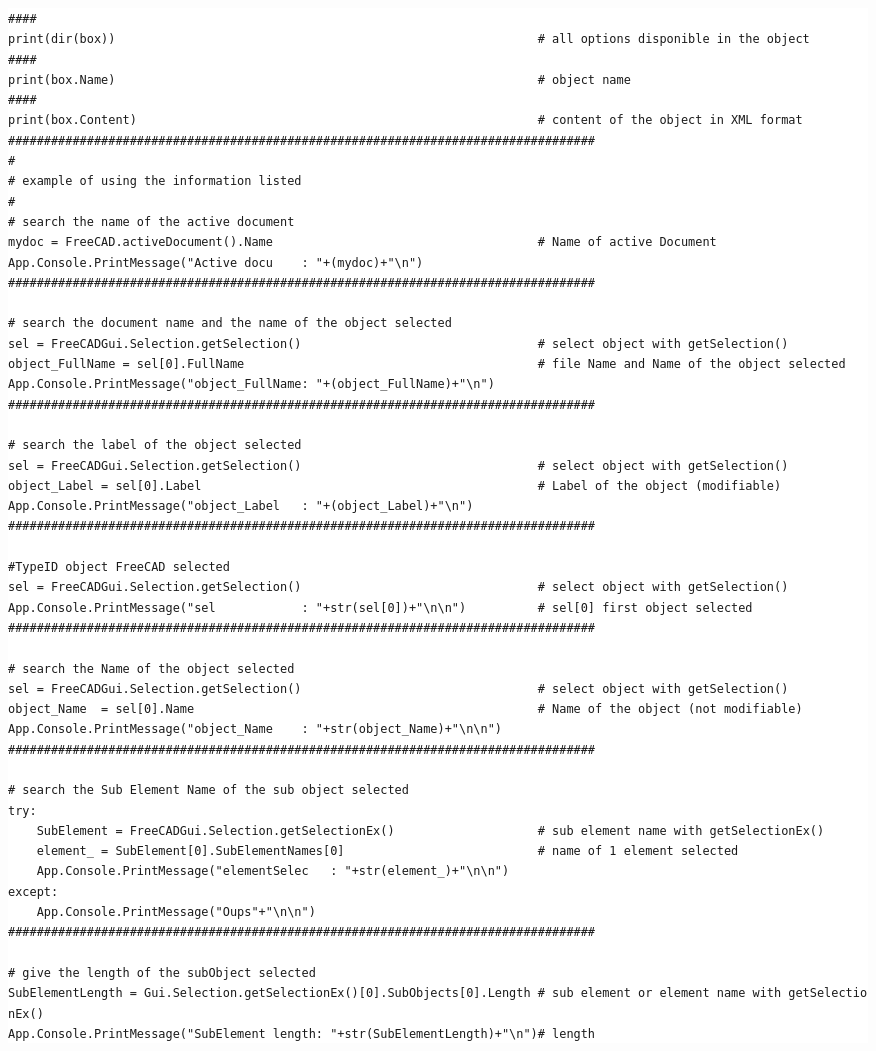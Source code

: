 ```
####
print(dir(box))                                                           # all options disponible in the object
####
print(box.Name)                                                           # object name
####
print(box.Content)                                                        # content of the object in XML format
##################################################################################
#
# example of using the information listed
#
# search the name of the active document 
mydoc = FreeCAD.activeDocument().Name                                     # Name of active Document
App.Console.PrintMessage("Active docu    : "+(mydoc)+"\n")
##################################################################################

# search the document name and the name of the object selected
sel = FreeCADGui.Selection.getSelection()                                 # select object with getSelection()
object_FullName = sel[0].FullName                                         # file Name and Name of the object selected
App.Console.PrintMessage("object_FullName: "+(object_FullName)+"\n")
##################################################################################

# search the label of the object selected
sel = FreeCADGui.Selection.getSelection()                                 # select object with getSelection()
object_Label = sel[0].Label                                               # Label of the object (modifiable)
App.Console.PrintMessage("object_Label   : "+(object_Label)+"\n")
##################################################################################

#TypeID object FreeCAD selected
sel = FreeCADGui.Selection.getSelection()                                 # select object with getSelection()
App.Console.PrintMessage("sel            : "+str(sel[0])+"\n\n")          # sel[0] first object selected
##################################################################################

# search the Name of the object selected
sel = FreeCADGui.Selection.getSelection()                                 # select object with getSelection()
object_Name  = sel[0].Name                                                # Name of the object (not modifiable)
App.Console.PrintMessage("object_Name    : "+str(object_Name)+"\n\n")
##################################################################################

# search the Sub Element Name of the sub object selected
try:
    SubElement = FreeCADGui.Selection.getSelectionEx()                    # sub element name with getSelectionEx()
    element_ = SubElement[0].SubElementNames[0]                           # name of 1 element selected
    App.Console.PrintMessage("elementSelec   : "+str(element_)+"\n\n")            
except:
    App.Console.PrintMessage("Oups"+"\n\n")            
##################################################################################

# give the length of the subObject selected
SubElementLength = Gui.Selection.getSelectionEx()[0].SubObjects[0].Length # sub element or element name with getSelectionEx()
App.Console.PrintMessage("SubElement length: "+str(SubElementLength)+"\n")# length
```